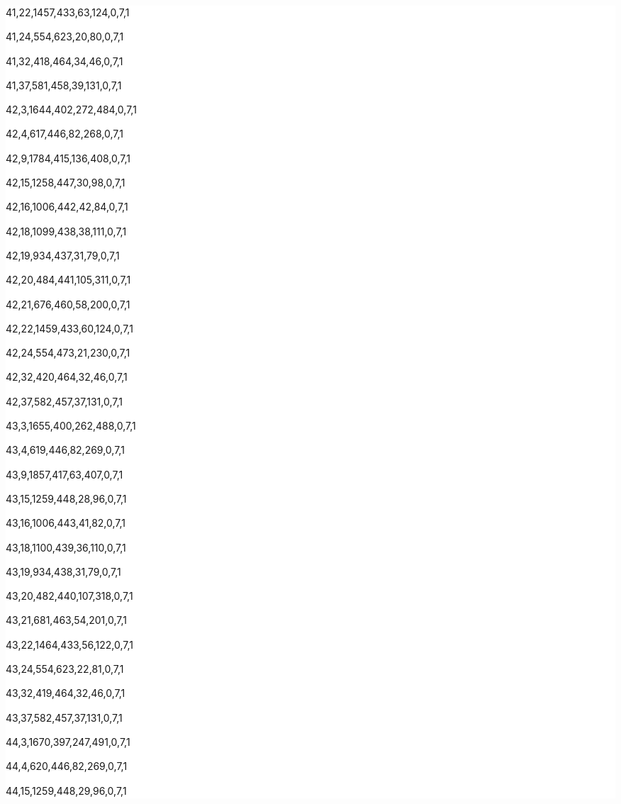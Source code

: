 41,22,1457,433,63,124,0,7,1

41,24,554,623,20,80,0,7,1

41,32,418,464,34,46,0,7,1

41,37,581,458,39,131,0,7,1

42,3,1644,402,272,484,0,7,1

42,4,617,446,82,268,0,7,1

42,9,1784,415,136,408,0,7,1

42,15,1258,447,30,98,0,7,1

42,16,1006,442,42,84,0,7,1

42,18,1099,438,38,111,0,7,1

42,19,934,437,31,79,0,7,1

42,20,484,441,105,311,0,7,1

42,21,676,460,58,200,0,7,1

42,22,1459,433,60,124,0,7,1

42,24,554,473,21,230,0,7,1

42,32,420,464,32,46,0,7,1

42,37,582,457,37,131,0,7,1

43,3,1655,400,262,488,0,7,1

43,4,619,446,82,269,0,7,1

43,9,1857,417,63,407,0,7,1

43,15,1259,448,28,96,0,7,1

43,16,1006,443,41,82,0,7,1

43,18,1100,439,36,110,0,7,1

43,19,934,438,31,79,0,7,1

43,20,482,440,107,318,0,7,1

43,21,681,463,54,201,0,7,1

43,22,1464,433,56,122,0,7,1

43,24,554,623,22,81,0,7,1

43,32,419,464,32,46,0,7,1

43,37,582,457,37,131,0,7,1

44,3,1670,397,247,491,0,7,1

44,4,620,446,82,269,0,7,1

44,15,1259,448,29,96,0,7,1
